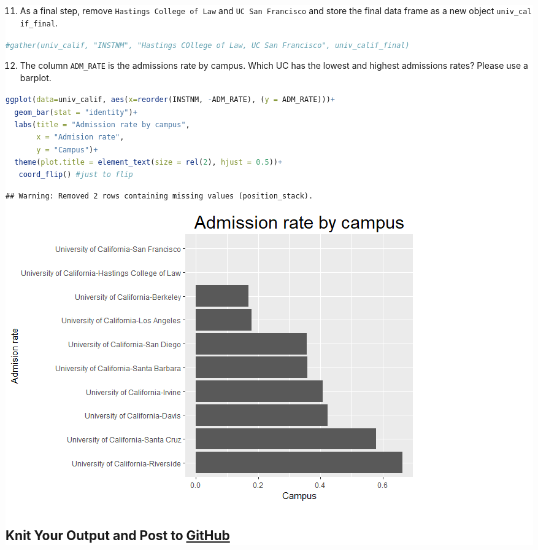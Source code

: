 
11. As a final step, remove `Hastings College of Law` and `UC San Francisco` and store the final data frame as a new object `univ_calif_final`.

```r
#gather(univ_calif, "INSTNM", "Hastings COllege of Law, UC San Francisco", univ_calif_final)
```


12. The column `ADM_RATE` is the admissions rate by campus. Which UC has the lowest and highest admissions rates? Please use a barplot.

```r
ggplot(data=univ_calif, aes(x=reorder(INSTNM, -ADM_RATE), (y = ADM_RATE)))+ 
  geom_bar(stat = "identity")+
  labs(title = "Admission rate by campus",
       x = "Admision rate",
       y = "Campus")+ 
  theme(plot.title = element_text(size = rel(2), hjust = 0.5))+
   coord_flip() #just to flip
```

```
## Warning: Removed 2 rows containing missing values (position_stack).
```

![](midterm_exam_aptruong_files/figure-html/unnamed-chunk-13-1.png)


## Knit Your Output and Post to [GitHub](https://github.com/FRS417-DataScienceBiologists)
